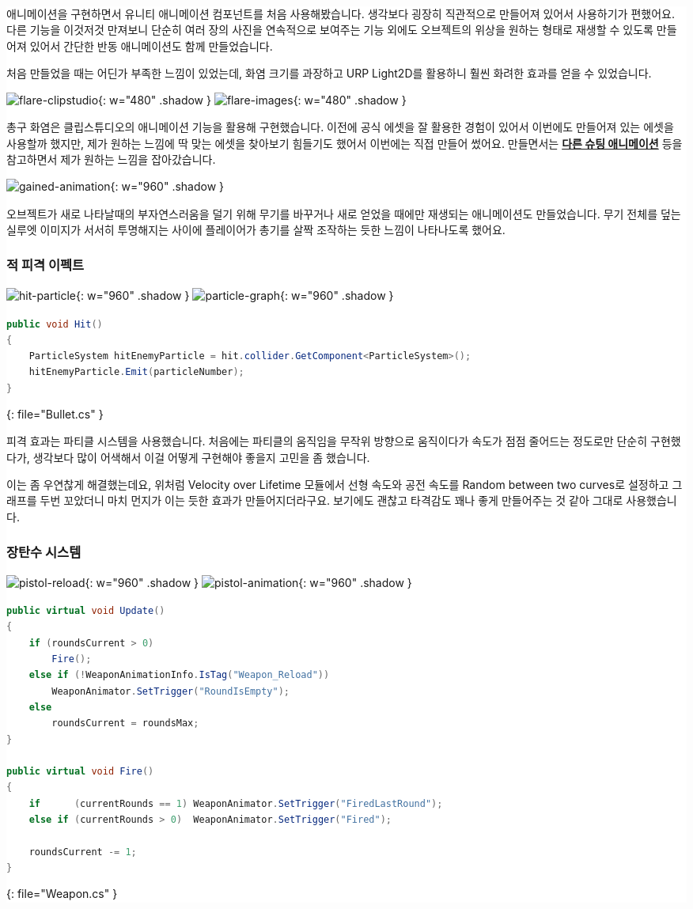 애니메이션을 구현하면서 유니티 애니메이션 컴포넌트를 처음 사용해봤습니다. 생각보다 굉장히 직관적으로 만들어져 있어서 사용하기가 편했어요. 다른 기능을 이것저것 만져보니 단순히 여러 장의 사진을 연속적으로 보여주는 기능 외에도 오브젝트의 위상을 원하는 형태로 재생할 수 있도록 만들어져 있어서 간단한 반동 애니메이션도 함께 만들었습니다.

처음 만들었을 때는 어딘가 부족한 느낌이 있었는데, 화염 크기를 과장하고 URP Light2D를 활용하니 훨씬 화려한 효과를 얻을 수 있었습니다.

![flare-clipstudio](/2023-12-13-cubic-survival-beta/flare-clipstudio.png){: w="480" .shadow }
![flare-images](/2023-12-13-cubic-survival-beta/flare-images.png){: w="480" .shadow }

총구 화염은 클립스튜디오의 애니메이션 기능을 활용해 구현했습니다. 이전에 공식 에셋을 잘 활용한 경험이 있어서 이번에도 만들어져 있는 에셋을 사용할까 했지만, 제가 원하는 느낌에 딱 맞는 에셋을 찾아보기 힘들기도 했어서 이번에는 직접 만들어 썼어요. 만들면서는 **[다른 슈팅 애니메이션](https://www.youtube.com/watch?v=kAafHZcT2fc)** 등을 참고하면서 제가 원하는 느낌을 잡아갔습니다.

![gained-animation](/2023-12-13-cubic-survival-beta/gained-animation.gif){: w="960" .shadow }


오브젝트가 새로 나타날때의 부자연스러움을 덜기 위해 무기를 바꾸거나 새로 얻었을 때에만 재생되는 애니메이션도 만들었습니다. 무기 전체를 덮는 실루엣 이미지가 서서히 투명해지는 사이에 플레이어가 총기를 살짝 조작하는 듯한 느낌이 나타나도록 했어요.

### **적 피격 이펙트**

![hit-particle](/2023-12-13-cubic-survival-beta/hit-particle.gif){: w="960" .shadow }
![particle-graph](/2023-12-13-cubic-survival-beta/particle-graph.gif){: w="960" .shadow }
```cs
public void Hit()
{
    ParticleSystem hitEnemyParticle = hit.collider.GetComponent<ParticleSystem>();
    hitEnemyParticle.Emit(particleNumber);
}
```
{: file="Bullet.cs" }

피격 효과는 파티클 시스템을 사용했습니다. 처음에는 파티클의 움직임을 무작위 방향으로 움직이다가 속도가 점점 줄어드는 정도로만 단순히 구현했다가, 생각보다 많이 어색해서 이걸 어떻게 구현해야 좋을지 고민을 좀 했습니다.

이는 좀 우연찮게 해결했는데요, 위처럼 Velocity over Lifetime 모듈에서 선형 속도와 공전 속도를 Random between two curves로 설정하고 그래프를 두번 꼬았더니 마치 먼지가 이는 듯한 효과가 만들어지더라구요. 보기에도 괜찮고 타격감도 꽤나 좋게 만들어주는 것 같아 그대로 사용했습니다.

### **장탄수 시스템**

![pistol-reload](/2023-12-13-cubic-survival-beta/pistol-reload.gif){: w="960" .shadow }
![pistol-animation](/2023-12-13-cubic-survival-beta/pistol-animation.png){: w="960" .shadow }
```cs
public virtual void Update()
{
    if (roundsCurrent > 0)
        Fire();
    else if (!WeaponAnimationInfo.IsTag("Weapon_Reload"))
        WeaponAnimator.SetTrigger("RoundIsEmpty");
    else
        roundsCurrent = roundsMax;
}

public virtual void Fire()
{
    if      (currentRounds == 1) WeaponAnimator.SetTrigger("FiredLastRound");
    else if (currentRounds > 0)  WeaponAnimator.SetTrigger("Fired");

    roundsCurrent -= 1;
}
```
{: file="Weapon.cs" }
